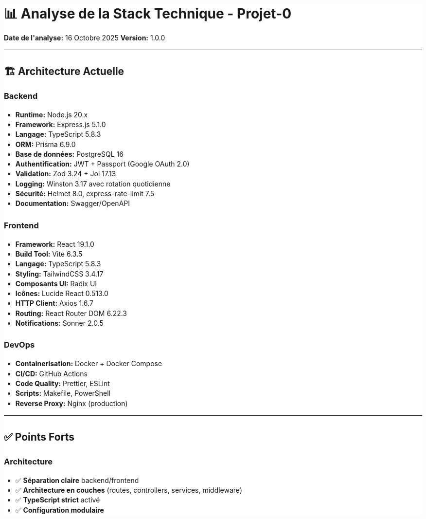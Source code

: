 # 📊 Analyse de la Stack Technique - Projet-0

**Date de l'analyse:** 16 Octobre 2025
**Version:** 1.0.0

---

## 🏗️ Architecture Actuelle

### Backend
- **Runtime:** Node.js 20.x
- **Framework:** Express.js 5.1.0
- **Langage:** TypeScript 5.8.3
- **ORM:** Prisma 6.9.0
- **Base de données:** PostgreSQL 16
- **Authentification:** JWT + Passport (Google OAuth 2.0)
- **Validation:** Zod 3.24 + Joi 17.13
- **Logging:** Winston 3.17 avec rotation quotidienne
- **Sécurité:** Helmet 8.0, express-rate-limit 7.5
- **Documentation:** Swagger/OpenAPI

### Frontend
- **Framework:** React 19.1.0
- **Build Tool:** Vite 6.3.5
- **Langage:** TypeScript 5.8.3
- **Styling:** TailwindCSS 3.4.17
- **Composants UI:** Radix UI
- **Icônes:** Lucide React 0.513.0
- **HTTP Client:** Axios 1.6.7
- **Routing:** React Router DOM 6.22.3
- **Notifications:** Sonner 2.0.5

### DevOps
- **Containerisation:** Docker + Docker Compose
- **CI/CD:** GitHub Actions
- **Code Quality:** Prettier, ESLint
- **Scripts:** Makefile, PowerShell
- **Reverse Proxy:** Nginx (production)

---

## ✅ Points Forts

### Architecture
- ✅ **Séparation claire** backend/frontend
- ✅ **Architecture en couches** (routes, controllers, services, middleware)
- ✅ **TypeScript strict** activé
- ✅ **Configuration modulaire**
